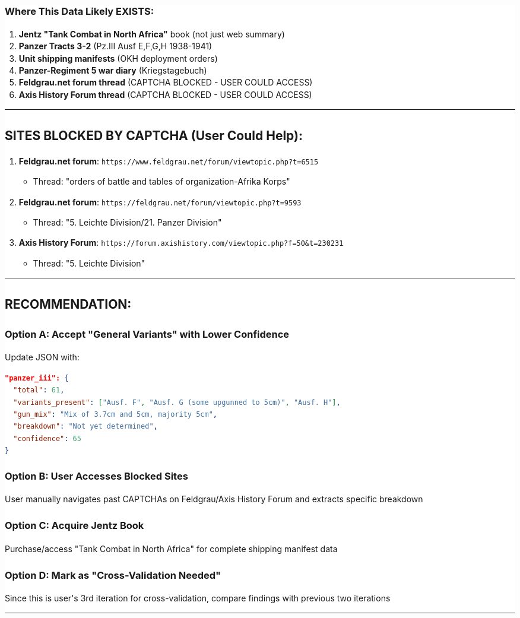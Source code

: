 ### Where This Data Likely EXISTS:
1. **Jentz "Tank Combat in North Africa"** book (not just web summary)
2. **Panzer Tracts 3-2** (Pz.III Ausf E,F,G,H 1938-1941)
3. **Unit shipping manifests** (OKH deployment orders)
4. **Panzer-Regiment 5 war diary** (Kriegstagebuch)
5. **Feldgrau.net forum thread** (CAPTCHA BLOCKED - USER COULD ACCESS)
6. **Axis History Forum thread** (CAPTCHA BLOCKED - USER COULD ACCESS)

---

## SITES BLOCKED BY CAPTCHA (User Could Help):

1. **Feldgrau.net forum**: `https://www.feldgrau.net/forum/viewtopic.php?t=6515`
   - Thread: "orders of battle and tables of organization-Afrika Korps"

2. **Feldgrau.net forum**: `https://feldgrau.net/forum/viewtopic.php?t=9593`
   - Thread: "5. Leichte Division/21. Panzer Division"

3. **Axis History Forum**: `https://forum.axishistory.com/viewtopic.php?f=50&t=230231`
   - Thread: "5. Leichte Division"

---

## RECOMMENDATION:

### Option A: Accept "General Variants" with Lower Confidence
Update JSON with:
```json
"panzer_iii": {
  "total": 61,
  "variants_present": ["Ausf. F", "Ausf. G (some upgunned to 5cm)", "Ausf. H"],
  "gun_mix": "Mix of 3.7cm and 5cm, majority 5cm",
  "breakdown": "Not yet determined",
  "confidence": 65
}
```

### Option B: User Accesses Blocked Sites
User manually navigates past CAPTCHAs on Feldgrau/Axis History Forum and extracts specific breakdown

### Option C: Acquire Jentz Book
Purchase/access "Tank Combat in North Africa" for complete shipping manifest data

### Option D: Mark as "Cross-Validation Needed"
Since this is user's 3rd iteration for cross-validation, compare findings with previous two iterations

---
